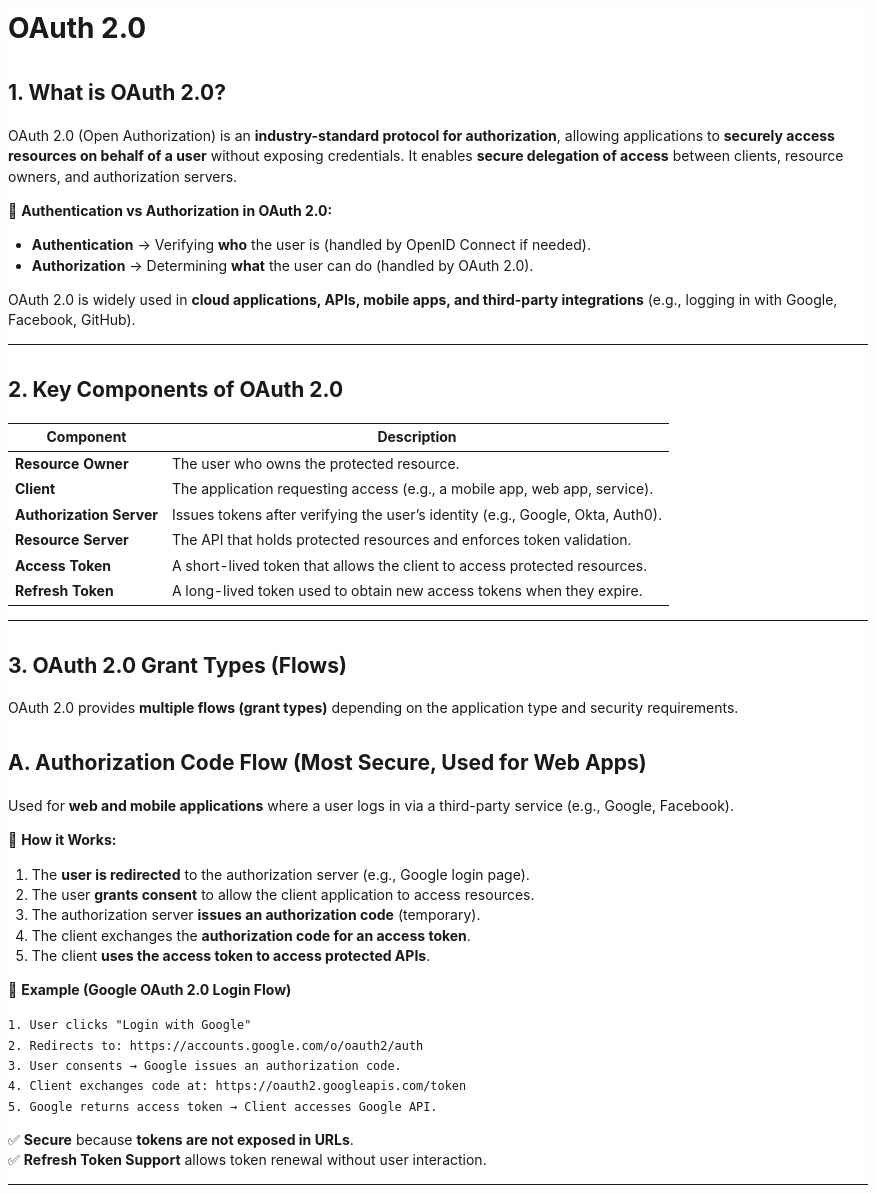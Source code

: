 # **OAuth 2.0**  

## **1. What is OAuth 2.0?**  
OAuth 2.0 (Open Authorization) is an **industry-standard protocol for authorization**, allowing applications to **securely access resources on behalf of a user** without exposing credentials. It enables **secure delegation of access** between clients, resource owners, and authorization servers.

🔹 **Authentication vs Authorization in OAuth 2.0:**  
- **Authentication** → Verifying **who** the user is (handled by OpenID Connect if needed).  
- **Authorization** → Determining **what** the user can do (handled by OAuth 2.0).  

OAuth 2.0 is widely used in **cloud applications, APIs, mobile apps, and third-party integrations** (e.g., logging in with Google, Facebook, GitHub).

---

## **2. Key Components of OAuth 2.0**  
| **Component** | **Description** |
|--------------|----------------|
| **Resource Owner** | The user who owns the protected resource. |
| **Client** | The application requesting access (e.g., a mobile app, web app, service). |
| **Authorization Server** | Issues tokens after verifying the user’s identity (e.g., Google, Okta, Auth0). |
| **Resource Server** | The API that holds protected resources and enforces token validation. |
| **Access Token** | A short-lived token that allows the client to access protected resources. |
| **Refresh Token** | A long-lived token used to obtain new access tokens when they expire. |

---

## **3. OAuth 2.0 Grant Types (Flows)**
OAuth 2.0 provides **multiple flows (grant types)** depending on the application type and security requirements.

## **A. Authorization Code Flow (Most Secure, Used for Web Apps)**
Used for **web and mobile applications** where a user logs in via a third-party service (e.g., Google, Facebook).

🔹 **How it Works:**  
1. The **user is redirected** to the authorization server (e.g., Google login page).  
2. The user **grants consent** to allow the client application to access resources.  
3. The authorization server **issues an authorization code** (temporary).  
4. The client exchanges the **authorization code for an access token**.  
5. The client **uses the access token to access protected APIs**.  

🔹 **Example (Google OAuth 2.0 Login Flow)**  
```plaintext
1. User clicks "Login with Google"
2. Redirects to: https://accounts.google.com/o/oauth2/auth
3. User consents → Google issues an authorization code.
4. Client exchanges code at: https://oauth2.googleapis.com/token
5. Google returns access token → Client accesses Google API.
```
✅ **Secure** because **tokens are not exposed in URLs**.  
✅ **Refresh Token Support** allows token renewal without user interaction.

---